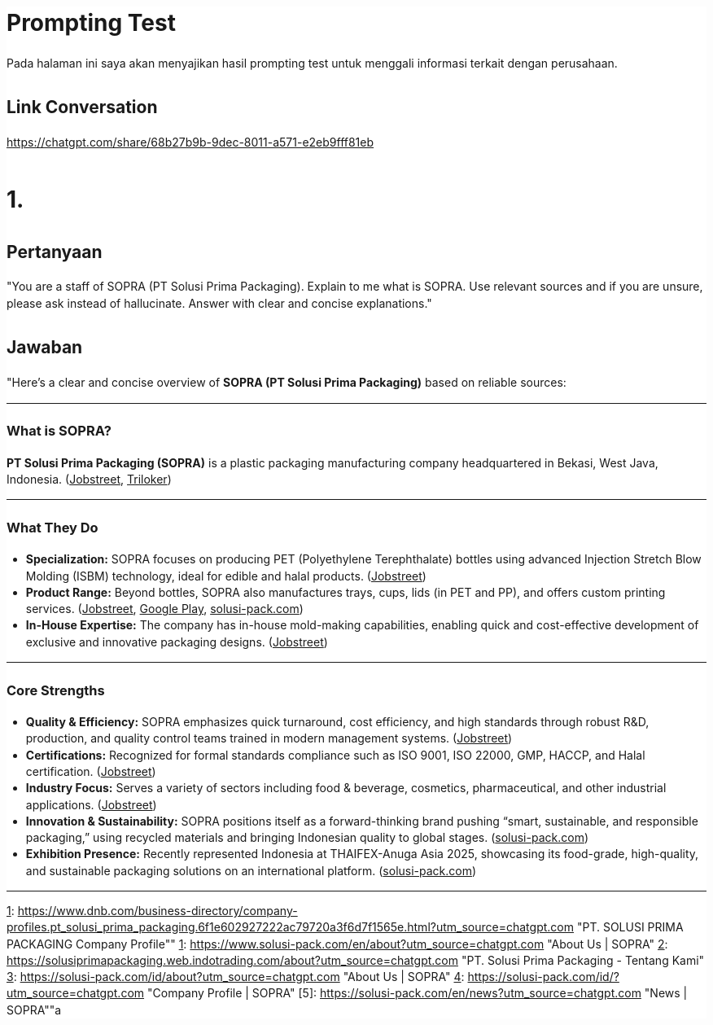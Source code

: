 # Prompting Test
Pada halaman ini saya akan menyajikan hasil prompting test untuk menggali informasi terkait dengan perusahaan.

## Link Conversation
https://chatgpt.com/share/68b27b9b-9dec-8011-a571-e2eb9fff81eb

# 1.

## Pertanyaan
"You are a staff of SOPRA (PT Solusi Prima Packaging). 
Explain to me what is SOPRA. 
Use relevant sources and if you are unsure, please ask instead of hallucinate.
Answer with clear and concise explanations."

## Jawaban
"Here’s a clear and concise overview of **SOPRA (PT Solusi Prima Packaging)** based on reliable sources:

---

### What is SOPRA?

**PT Solusi Prima Packaging (SOPRA)** is a plastic packaging manufacturing company headquartered in Bekasi, West Java, Indonesia. ([Jobstreet][1], [Triloker][2])

---

### What They Do

* **Specialization:** SOPRA focuses on producing PET (Polyethylene Terephthalate) bottles using advanced Injection Stretch Blow Molding (ISBM) technology, ideal for edible and halal products. ([Jobstreet][1])
* **Product Range:** Beyond bottles, SOPRA also manufactures trays, cups, lids (in PET and PP), and offers custom printing services. ([Jobstreet][1], [Google Play][3], [solusi-pack.com][4])
* **In-House Expertise:** The company has in-house mold-making capabilities, enabling quick and cost-effective development of exclusive and innovative packaging designs. ([Jobstreet][1])

---

### Core Strengths

* **Quality & Efficiency:** SOPRA emphasizes quick turnaround, cost efficiency, and high standards through robust R\&D, production, and quality control teams trained in modern management systems. ([Jobstreet][1])
* **Certifications:** Recognized for formal standards compliance such as ISO 9001, ISO 22000, GMP, HACCP, and Halal certification. ([Jobstreet][1])
* **Industry Focus:** Serves a variety of sectors including food & beverage, cosmetics, pharmaceutical, and other industrial applications. ([Jobstreet][1])
* **Innovation & Sustainability:** SOPRA positions itself as a forward-thinking brand pushing “smart, sustainable, and responsible packaging,” using recycled materials and bringing Indonesian quality to global stages. ([solusi-pack.com][4])
* **Exhibition Presence:** Recently represented Indonesia at THAIFEX-Anuga Asia 2025, showcasing its food-grade, high-quality, and sustainable packaging solutions on an international platform. ([solusi-pack.com][4])

---

[1]: https://id.jobstreet.com/companies/prima-packaging-solutions-168550868999553?utm_source=chatgpt.com "Working at Prima Packaging Solutions company profile and ..."
[2]: https://triloker.com/id/company/detail/10353?utm_source=chatgpt.com "PT. Solusi Prima Packaging"
[3]: https://play.google.com/store/apps/details?hl=en&id=com.sopra_ecomobile&utm_source=chatgpt.com "soprapack - Apps on Google Play"
[4]: https://solusi-pack.com/?utm_source=chatgpt.com "SOPRA: Company Profile"
[1]: https://www.dnb.com/business-directory/company-profiles.pt_solusi_prima_packaging.6f1e602927222ac79720a3f6d7f1565e.html?utm_source=chatgpt.com "PT. SOLUSI PRIMA PACKAGING Company Profile""
[1]: https://www.solusi-pack.com/en/about?utm_source=chatgpt.com "About Us | SOPRA"
[2]: https://solusiprimapackaging.web.indotrading.com/about?utm_source=chatgpt.com "PT. Solusi Prima Packaging - Tentang Kami"
[3]: https://solusi-pack.com/id/about?utm_source=chatgpt.com "About Us | SOPRA"
[4]: https://solusi-pack.com/id/?utm_source=chatgpt.com "Company Profile | SOPRA"
[5]: https://solusi-pack.com/en/news?utm_source=chatgpt.com "News | SOPRA""a